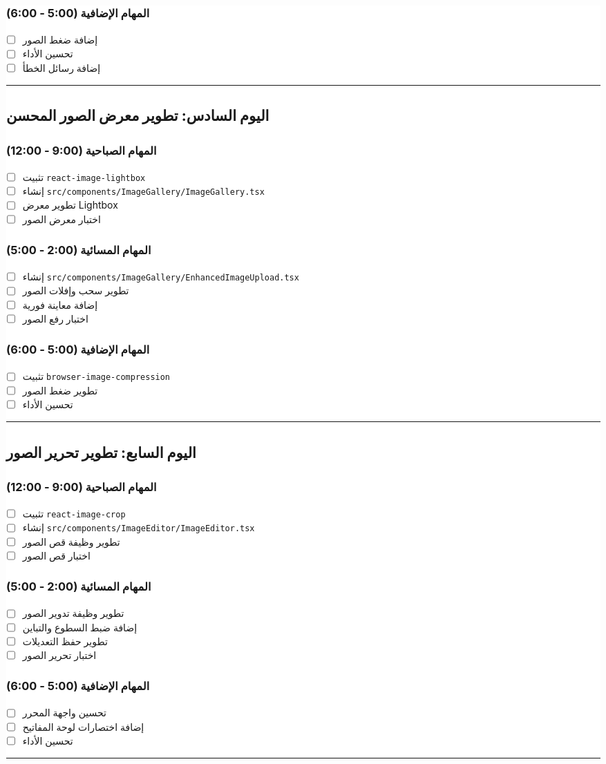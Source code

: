 ### المهام الإضافية (5:00 - 6:00)
- [ ] إضافة ضغط الصور
- [ ] تحسين الأداء
- [ ] إضافة رسائل الخطأ

---

## اليوم السادس: تطوير معرض الصور المحسن

### المهام الصباحية (9:00 - 12:00)
- [ ] تثبيت `react-image-lightbox`
- [ ] إنشاء `src/components/ImageGallery/ImageGallery.tsx`
- [ ] تطوير معرض Lightbox
- [ ] اختبار معرض الصور

### المهام المسائية (2:00 - 5:00)
- [ ] إنشاء `src/components/ImageGallery/EnhancedImageUpload.tsx`
- [ ] تطوير سحب وإفلات الصور
- [ ] إضافة معاينة فورية
- [ ] اختبار رفع الصور

### المهام الإضافية (5:00 - 6:00)
- [ ] تثبيت `browser-image-compression`
- [ ] تطوير ضغط الصور
- [ ] تحسين الأداء

---

## اليوم السابع: تطوير تحرير الصور

### المهام الصباحية (9:00 - 12:00)
- [ ] تثبيت `react-image-crop`
- [ ] إنشاء `src/components/ImageEditor/ImageEditor.tsx`
- [ ] تطوير وظيفة قص الصور
- [ ] اختبار قص الصور

### المهام المسائية (2:00 - 5:00)
- [ ] تطوير وظيفة تدوير الصور
- [ ] إضافة ضبط السطوع والتباين
- [ ] تطوير حفظ التعديلات
- [ ] اختبار تحرير الصور

### المهام الإضافية (5:00 - 6:00)
- [ ] تحسين واجهة المحرر
- [ ] إضافة اختصارات لوحة المفاتيح
- [ ] تحسين الأداء

---

